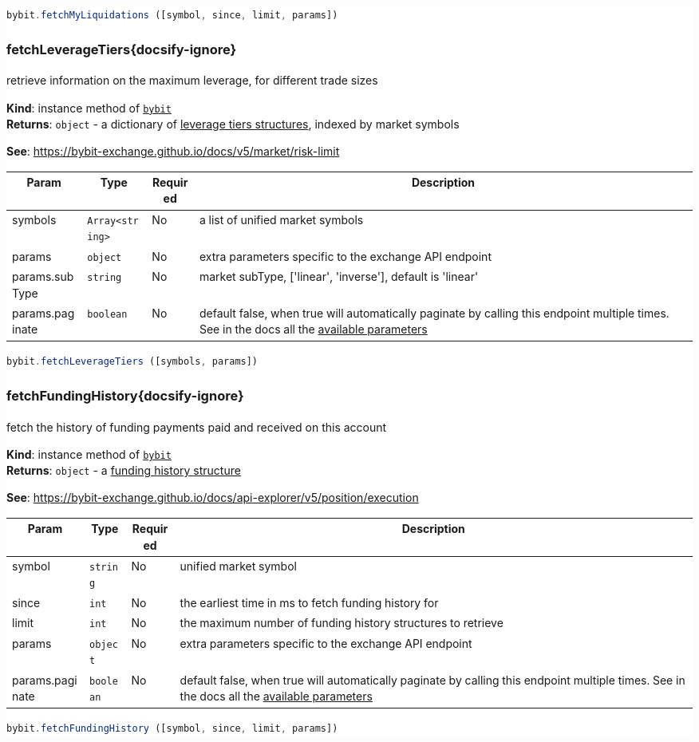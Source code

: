 
```javascript
bybit.fetchMyLiquidations ([symbol, since, limit, params])
```


<a name="fetchLeverageTiers" id="fetchleveragetiers"></a>

### fetchLeverageTiers{docsify-ignore}
retrieve information on the maximum leverage, for different trade sizes

**Kind**: instance method of [<code>bybit</code>](#bybit)  
**Returns**: <code>object</code> - a dictionary of [leverage tiers structures](https://docs.ccxt.com/#/?id=leverage-tiers-structure), indexed by market symbols

**See**: https://bybit-exchange.github.io/docs/v5/market/risk-limit  

| Param | Type | Required | Description |
| --- | --- | --- | --- |
| symbols | <code>Array&lt;string&gt;</code> | No | a list of unified market symbols |
| params | <code>object</code> | No | extra parameters specific to the exchange API endpoint |
| params.subType | <code>string</code> | No | market subType, ['linear', 'inverse'], default is 'linear' |
| params.paginate | <code>boolean</code> | No | default false, when true will automatically paginate by calling this endpoint multiple times. See in the docs all the [available parameters](https://github.com/ccxt/ccxt/wiki/Manual#pagination-params) |


```javascript
bybit.fetchLeverageTiers ([symbols, params])
```


<a name="fetchFundingHistory" id="fetchfundinghistory"></a>

### fetchFundingHistory{docsify-ignore}
fetch the history of funding payments paid and received on this account

**Kind**: instance method of [<code>bybit</code>](#bybit)  
**Returns**: <code>object</code> - a [funding history structure](https://docs.ccxt.com/#/?id=funding-history-structure)

**See**: https://bybit-exchange.github.io/docs/api-explorer/v5/position/execution  

| Param | Type | Required | Description |
| --- | --- | --- | --- |
| symbol | <code>string</code> | No | unified market symbol |
| since | <code>int</code> | No | the earliest time in ms to fetch funding history for |
| limit | <code>int</code> | No | the maximum number of funding history structures to retrieve |
| params | <code>object</code> | No | extra parameters specific to the exchange API endpoint |
| params.paginate | <code>boolean</code> | No | default false, when true will automatically paginate by calling this endpoint multiple times. See in the docs all the [available parameters](https://github.com/ccxt/ccxt/wiki/Manual#pagination-params) |


```javascript
bybit.fetchFundingHistory ([symbol, since, limit, params])
```
